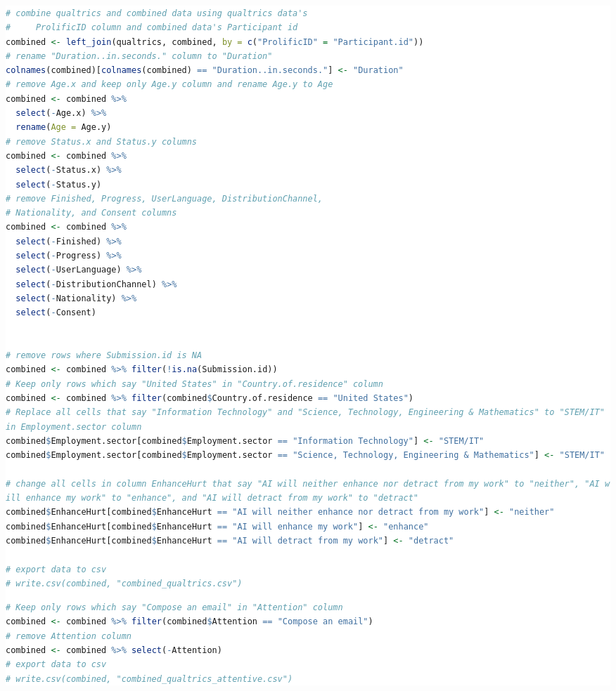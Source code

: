 
```r
# combine qualtrics and combined data using qualtrics data's
#     ProlificID column and combined data's Participant id
combined <- left_join(qualtrics, combined, by = c("ProlificID" = "Participant.id"))
# rename "Duration..in.seconds." column to "Duration"
colnames(combined)[colnames(combined) == "Duration..in.seconds."] <- "Duration"
# remove Age.x and keep only Age.y column and rename Age.y to Age
combined <- combined %>%
  select(-Age.x) %>%
  rename(Age = Age.y)
# remove Status.x and Status.y columns
combined <- combined %>%
  select(-Status.x) %>%
  select(-Status.y)
# remove Finished, Progress, UserLanguage, DistributionChannel,
# Nationality, and Consent columns
combined <- combined %>%
  select(-Finished) %>%
  select(-Progress) %>%
  select(-UserLanguage) %>%
  select(-DistributionChannel) %>%
  select(-Nationality) %>%
  select(-Consent)


# remove rows where Submission.id is NA
combined <- combined %>% filter(!is.na(Submission.id))
# Keep only rows which say "United States" in "Country.of.residence" column
combined <- combined %>% filter(combined$Country.of.residence == "United States")
# Replace all cells that say "Information Technology" and "Science, Technology, Engineering & Mathematics" to "STEM/IT" in Employment.sector column
combined$Employment.sector[combined$Employment.sector == "Information Technology"] <- "STEM/IT"
combined$Employment.sector[combined$Employment.sector == "Science, Technology, Engineering & Mathematics"] <- "STEM/IT"

# change all cells in column EnhanceHurt that say "AI will neither enhance nor detract from my work" to "neither", "AI will enhance my work" to "enhance", and "AI will detract from my work" to "detract"
combined$EnhanceHurt[combined$EnhanceHurt == "AI will neither enhance nor detract from my work"] <- "neither"
combined$EnhanceHurt[combined$EnhanceHurt == "AI will enhance my work"] <- "enhance"
combined$EnhanceHurt[combined$EnhanceHurt == "AI will detract from my work"] <- "detract"

# export data to csv
# write.csv(combined, "combined_qualtrics.csv")
```


```r
# Keep only rows which say "Compose an email" in "Attention" column
combined <- combined %>% filter(combined$Attention == "Compose an email")
# remove Attention column
combined <- combined %>% select(-Attention)
# export data to csv
# write.csv(combined, "combined_qualtrics_attentive.csv")
```
